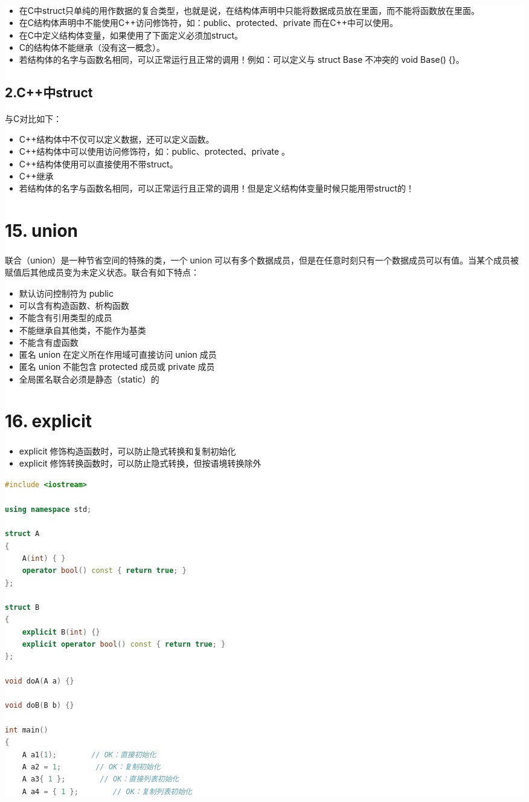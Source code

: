 - 在C中struct只单纯的用作数据的复合类型，也就是说，在结构体声明中只能将数据成员放在里面，而不能将函数放在里面。
- 在C结构体声明中不能使用C++访问修饰符，如：public、protected、private 而在C++中可以使用。
- 在C中定义结构体变量，如果使用了下面定义必须加struct。
- C的结构体不能继承（没有这一概念）。
- 若结构体的名字与函数名相同，可以正常运行且正常的调用！例如：可以定义与 struct Base 不冲突的 void Base() {}。

## 2.C++中struct

与C对比如下：

- C++结构体中不仅可以定义数据，还可以定义函数。
- C++结构体中可以使用访问修饰符，如：public、protected、private 。
- C++结构体使用可以直接使用不带struct。
- C++继承
- 若结构体的名字与函数名相同，可以正常运行且正常的调用！但是定义结构体变量时候只能用带struct的！



# 15. union

联合（union）是一种节省空间的特殊的类，一个 union 可以有多个数据成员，但是在任意时刻只有一个数据成员可以有值。当某个成员被赋值后其他成员变为未定义状态。联合有如下特点：

- 默认访问控制符为 public
- 可以含有构造函数、析构函数
- 不能含有引用类型的成员
- 不能继承自其他类，不能作为基类
- 不能含有虚函数
- 匿名 union 在定义所在作用域可直接访问 union 成员
- 匿名 union 不能包含 protected 成员或 private 成员
- 全局匿名联合必须是静态（static）的



# 16. explicit

- explicit 修饰构造函数时，可以防止隐式转换和复制初始化
- explicit 修饰转换函数时，可以防止隐式转换，但按语境转换除外

```cpp
#include <iostream>

using namespace std;

struct A
{
    A(int) { }
    operator bool() const { return true; }
};

struct B
{
    explicit B(int) {}
    explicit operator bool() const { return true; }
};

void doA(A a) {}

void doB(B b) {}

int main()
{
    A a1(1);        // OK：直接初始化
    A a2 = 1;        // OK：复制初始化
    A a3{ 1 };        // OK：直接列表初始化
    A a4 = { 1 };        // OK：复制列表初始化
```